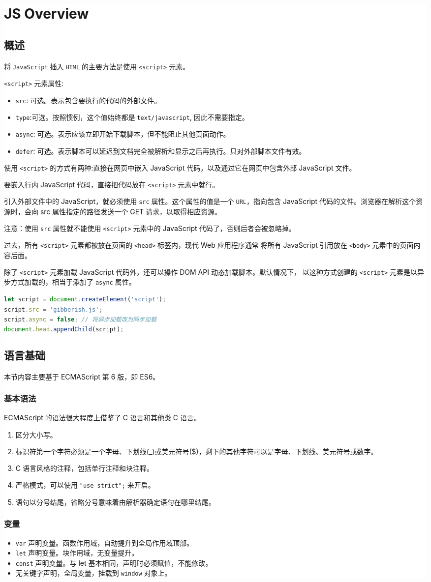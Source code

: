 # JS Overview

## 概述

将 `JavaScript` 插入 `HTML` 的主要方法是使用 `<script>` 元素。

`<script>` 元素属性:

* `src`: 可选。表示包含要执行的代码的外部文件。

* `type`:可选。按照惯例，这个值始终都是 `text/javascript`, 因此不需要指定。

* `async`: 可选。表示应该立即开始下载脚本，但不能阻止其他页面动作。

* `defer`: 可选。表示脚本可以延迟到文档完全被解析和显示之后再执行。只对外部脚本文件有效。

使用 `<script>` 的方式有两种:直接在网页中嵌入 JavaScript 代码，以及通过它在网页中包含外部 JavaScript 文件。

要嵌入行内 JavaScript 代码，直接把代码放在 `<script>` 元素中就行。

引入外部文件中的 JavaScript，就必须使用 `src` 属性。这个属性的值是一个 `URL`，指向包含 JavaScript 代码的文件。浏览器在解析这个资源时，会向 src 属性指定的路径发送一个 GET 请求，以取得相应资源。

注意：使用 `src` 属性就不能使用 `<script>` 元素中的 JavaScript 代码了，否则后者会被忽略掉。

过去，所有 `<script>` 元素都被放在页面的 `<head>` 标签内，现代 Web 应用程序通常 将所有 JavaScript 引用放在 `<body>` 元素中的页面内容后面。

除了 `<script>` 元素加载 JavaScript 代码外，还可以操作 DOM API 动态加载脚本。默认情况下， 以这种方式创建的 `<script>` 元素是以异步方式加载的，相当于添加了 `async` 属性。

```javascript
let script = document.createElement('script');
script.src = 'gibberish.js';
script.async = false; // 将异步加载改为同步加载
document.head.appendChild(script);
```

## 语言基础

本节内容主要基于 ECMAScript 第 6 版，即 ES6。

### 基本语法

ECMAScript 的语法很大程度上借鉴了 C 语言和其他类 C 语言。

1. 区分大小写。

2. 标识符第一个字符必须是一个字母、下划线(_)或美元符号($)，剩下的其他字符可以是字母、下划线、美元符号或数字。
3. C 语言风格的注释，包括单行注释和块注释。
4. 严格模式，可以使用 `"use strict";` 来开启。
5. 语句以分号结尾，省略分号意味着由解析器确定语句在哪里结尾。

### 变量

* `var` 声明变量。函数作用域，自动提升到全局作用域顶部。
* `let` 声明变量。块作用域，无变量提升。
* `const` 声明变量。与 let 基本相同，声明时必须赋值，不能修改。
* 无关键字声明，全局变量，挂载到 `window` 对象上。
